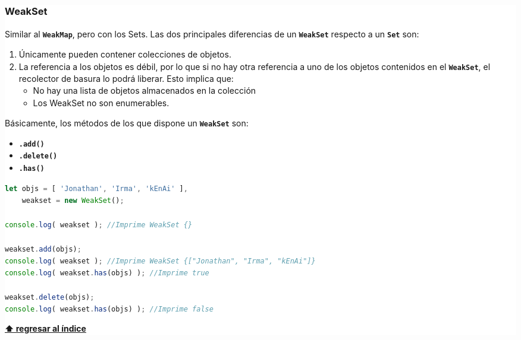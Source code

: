 ### WeakSet

Similar al **`WeakMap`**, pero con los Sets. Las dos principales diferencias de un **`WeakSet`** respecto a un **`Set`** son:

1. Únicamente pueden contener colecciones de objetos.
1. La referencia a los objetos es débil, por lo que si no hay otra referencia a uno de los objetos contenidos en el **`WeakSet`**, el recolector de basura lo podrá liberar. Esto implica que:
	* No hay una lista de objetos almacenados en la colección
	* Los WeakSet no son enumerables.

Básicamente, los métodos de los que dispone un **`WeakSet`** son:

* **`.add()`**
* **`.delete()`**
* **`.has()`**

```JavaScript
let objs = [ 'Jonathan', 'Irma', 'kEnAi' ],
	weakset = new WeakSet();

console.log( weakset ); //Imprime WeakSet {}

weakset.add(objs);
console.log( weakset ); //Imprime WeakSet {["Jonathan", "Irma", "kEnAi"]}
console.log( weakset.has(objs) ); //Imprime true

weakset.delete(objs);
console.log( weakset.has(objs) ); //Imprime false
```

**[⬆ regresar al índice](#Índice)**